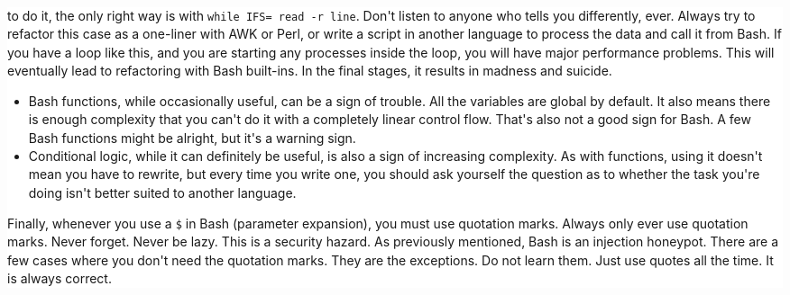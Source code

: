   to do it, the only right way is with ``while IFS= read -r line``.
  Don't listen to anyone who tells you differently, ever. Always try to
  refactor this case as a one-liner with AWK or Perl, or write a script
  in another language to process the data and call it from Bash.  If you
  have a loop like this, and you are starting any processes inside the
  loop, you will have major performance problems. This will eventually
  lead to refactoring with Bash built-ins. In the final stages, it
  results in madness and suicide.
- Bash functions, while occasionally useful, can be a sign of trouble.
  All the variables are global by default. It also means there is enough
  complexity that you can't do it with a completely linear control flow.
  That's also not a good sign for Bash. A few Bash functions might be
  alright, but it's a warning sign.
- Conditional logic, while it can definitely be useful, is also a sign
  of increasing complexity. As with functions, using it doesn't mean you
  have to rewrite, but every time you write one, you should ask yourself
  the question as to whether the task you're doing isn't better suited
  to another language.

Finally, whenever you use a ``$`` in Bash (parameter expansion), you
must use quotation marks. Always only ever use quotation marks. Never
forget. Never be lazy. This is a security hazard. As previously
mentioned, Bash is an injection honeypot. There are a few cases where
you don't need the quotation marks. They are the exceptions. Do not
learn them. Just use quotes all the time. It is always correct.
